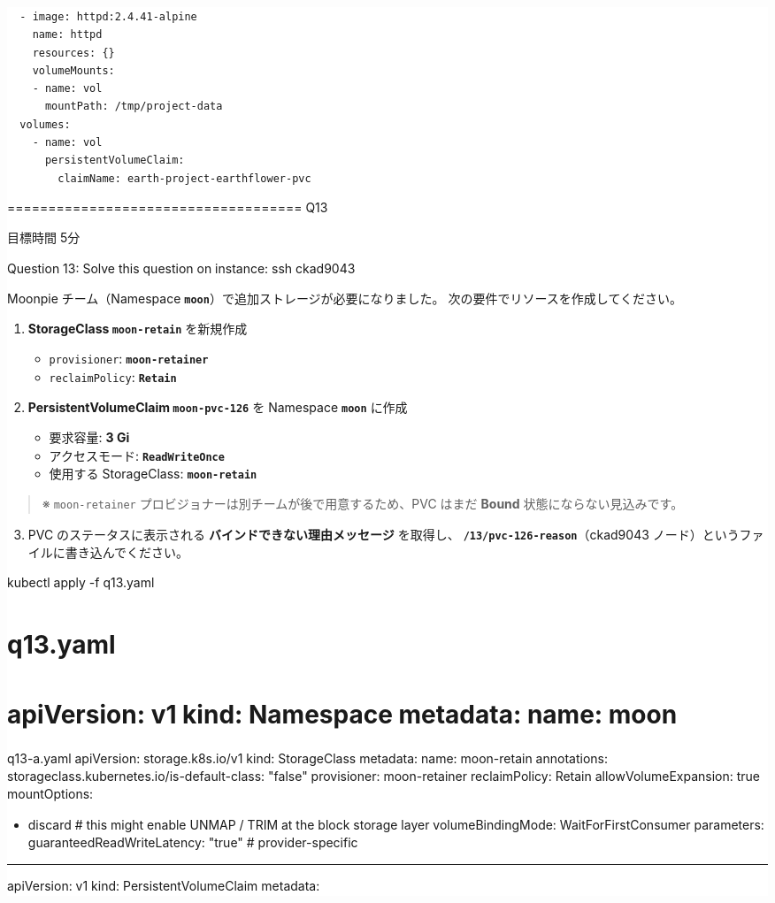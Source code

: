       - image: httpd:2.4.41-alpine
        name: httpd
        resources: {}
        volumeMounts:
        - name: vol
          mountPath: /tmp/project-data
      volumes:
        - name: vol
          persistentVolumeClaim:
            claimName: earth-project-earthflower-pvc



====================================
Q13

目標時間 5分

Question 13:
Solve this question on instance: ssh ckad9043

Moonpie チーム（Namespace **`moon`**）で追加ストレージが必要になりました。
次の要件でリソースを作成してください。

1. **StorageClass `moon-retain`** を新規作成

   * `provisioner`: **`moon-retainer`**
   * `reclaimPolicy`: **`Retain`**

2. **PersistentVolumeClaim `moon-pvc-126`** を Namespace **`moon`** に作成

   * 要求容量: **3 Gi**
   * アクセスモード: **`ReadWriteOnce`**
   * 使用する StorageClass: **`moon-retain`**

> ※ `moon-retainer` プロビジョナーは別チームが後で用意するため、PVC はまだ **Bound** 状態にならない見込みです。

3. PVC のステータスに表示される **バインドできない理由メッセージ** を取得し、
   **`/13/pvc-126-reason`**（ckad9043 ノード）というファイルに書き込んでください。


kubectl apply -f q13.yaml

# q13.yaml
apiVersion: v1
kind: Namespace
metadata:
  name: moon
====================================

q13-a.yaml
apiVersion: storage.k8s.io/v1
kind: StorageClass
metadata:
  name: moon-retain
  annotations:
    storageclass.kubernetes.io/is-default-class: "false"
provisioner: moon-retainer
reclaimPolicy: Retain 
allowVolumeExpansion: true
mountOptions:
  - discard # this might enable UNMAP / TRIM at the block storage layer
volumeBindingMode: WaitForFirstConsumer
parameters:
  guaranteedReadWriteLatency: "true" # provider-specific
---
apiVersion: v1
kind: PersistentVolumeClaim
metadata: